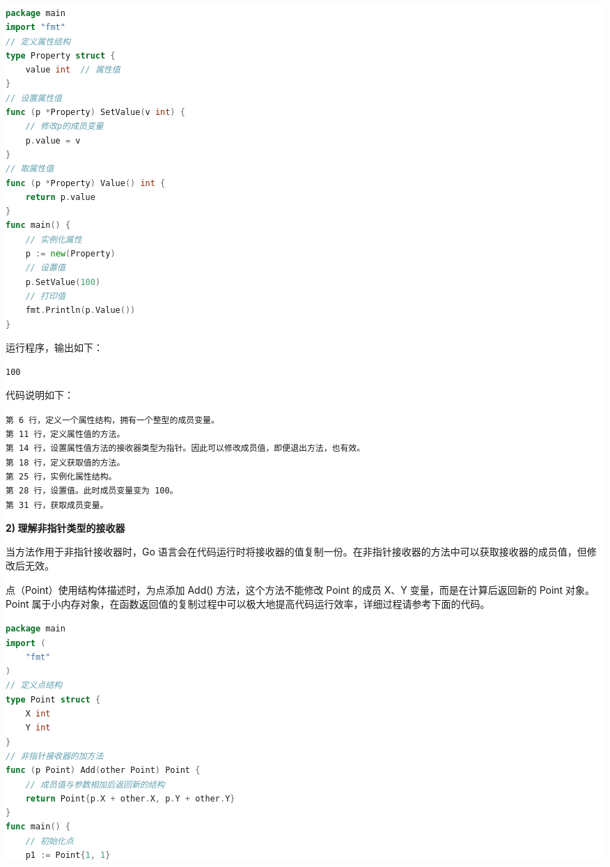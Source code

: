 ```go
package main
import "fmt"
// 定义属性结构
type Property struct {
    value int  // 属性值
}
// 设置属性值
func (p *Property) SetValue(v int) {
    // 修改p的成员变量
    p.value = v
}
// 取属性值
func (p *Property) Value() int {
    return p.value
}
func main() {
    // 实例化属性
    p := new(Property)
    // 设置值
    p.SetValue(100)
    // 打印值
    fmt.Println(p.Value())
}
```

运行程序，输出如下：

```
100
```

代码说明如下：

```
第 6 行，定义一个属性结构，拥有一个整型的成员变量。
第 11 行，定义属性值的方法。
第 14 行，设置属性值方法的接收器类型为指针。因此可以修改成员值，即便退出方法，也有效。
第 18 行，定义获取值的方法。
第 25 行，实例化属性结构。
第 28 行，设置值。此时成员变量变为 100。
第 31 行，获取成员变量。
```

**2) 理解非指针类型的接收器**

当方法作用于非指针接收器时，Go 语言会在代码运行时将接收器的值复制一份。在非指针接收器的方法中可以获取接收器的成员值，但修改后无效。

点（Point）使用结构体描述时，为点添加 Add() 方法，这个方法不能修改 Point 的成员 X、Y 变量，而是在计算后返回新的 Point 对象。Point 属于小内存对象，在函数返回值的复制过程中可以极大地提高代码运行效率，详细过程请参考下面的代码。

```go
package main
import (
    "fmt"
)
// 定义点结构
type Point struct {
    X int
    Y int
}
// 非指针接收器的加方法
func (p Point) Add(other Point) Point {
    // 成员值与参数相加后返回新的结构
    return Point{p.X + other.X, p.Y + other.Y}
}
func main() {
    // 初始化点
    p1 := Point{1, 1}
```